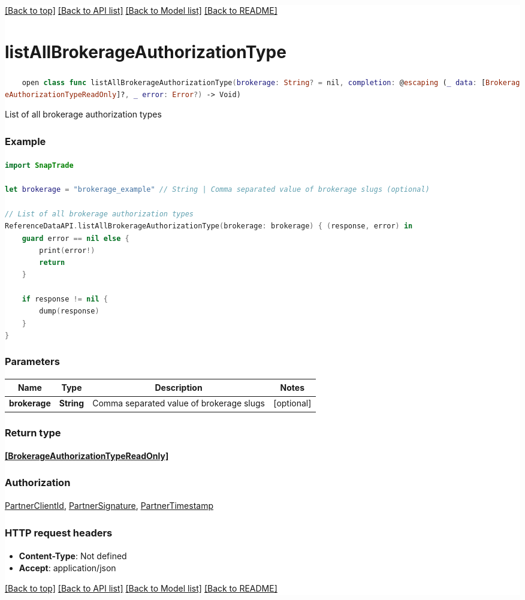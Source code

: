 [[Back to top]](#) [[Back to API list]](../README.md#api-endpoints) [[Back to Model list]](../README.md#models) [[Back to README]](../README.md)

# **listAllBrokerageAuthorizationType**
```swift
    open class func listAllBrokerageAuthorizationType(brokerage: String? = nil, completion: @escaping (_ data: [BrokerageAuthorizationTypeReadOnly]?, _ error: Error?) -> Void)
```

List of all brokerage authorization types

### Example
```swift
import SnapTrade

let brokerage = "brokerage_example" // String | Comma separated value of brokerage slugs (optional)

// List of all brokerage authorization types
ReferenceDataAPI.listAllBrokerageAuthorizationType(brokerage: brokerage) { (response, error) in
    guard error == nil else {
        print(error!)
        return
    }

    if response != nil {
        dump(response)
    }
}
```

### Parameters

Name | Type | Description  | Notes
------------- | ------------- | ------------- | -------------
 **brokerage** | **String** | Comma separated value of brokerage slugs | [optional] 

### Return type

[**[BrokerageAuthorizationTypeReadOnly]**](BrokerageAuthorizationTypeReadOnly.md)

### Authorization

[PartnerClientId](../README.md#PartnerClientId), [PartnerSignature](../README.md#PartnerSignature), [PartnerTimestamp](../README.md#PartnerTimestamp)

### HTTP request headers

 - **Content-Type**: Not defined
 - **Accept**: application/json

[[Back to top]](#) [[Back to API list]](../README.md#api-endpoints) [[Back to Model list]](../README.md#models) [[Back to README]](../README.md)
